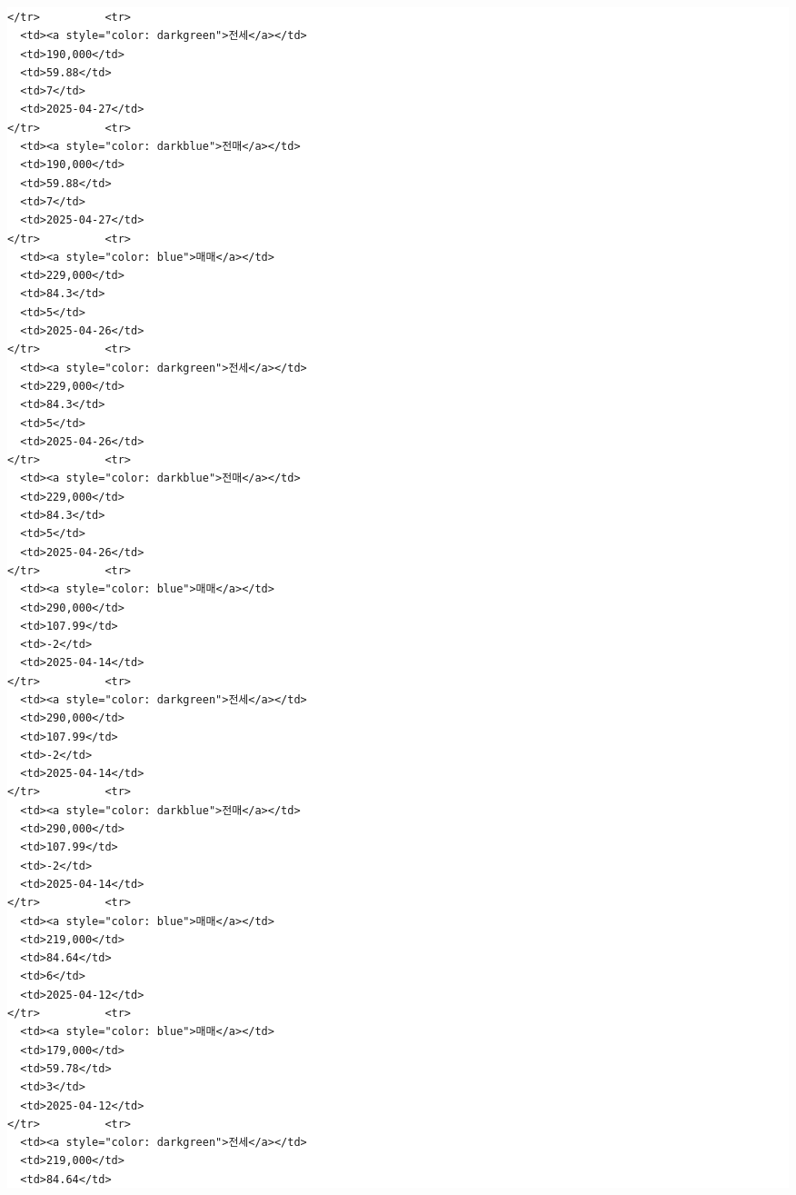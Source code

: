     </tr>          <tr>
      <td><a style="color: darkgreen">전세</a></td>
      <td>190,000</td>
      <td>59.88</td>
      <td>7</td>
      <td>2025-04-27</td>
    </tr>          <tr>
      <td><a style="color: darkblue">전매</a></td>
      <td>190,000</td>
      <td>59.88</td>
      <td>7</td>
      <td>2025-04-27</td>
    </tr>          <tr>
      <td><a style="color: blue">매매</a></td>
      <td>229,000</td>
      <td>84.3</td>
      <td>5</td>
      <td>2025-04-26</td>
    </tr>          <tr>
      <td><a style="color: darkgreen">전세</a></td>
      <td>229,000</td>
      <td>84.3</td>
      <td>5</td>
      <td>2025-04-26</td>
    </tr>          <tr>
      <td><a style="color: darkblue">전매</a></td>
      <td>229,000</td>
      <td>84.3</td>
      <td>5</td>
      <td>2025-04-26</td>
    </tr>          <tr>
      <td><a style="color: blue">매매</a></td>
      <td>290,000</td>
      <td>107.99</td>
      <td>-2</td>
      <td>2025-04-14</td>
    </tr>          <tr>
      <td><a style="color: darkgreen">전세</a></td>
      <td>290,000</td>
      <td>107.99</td>
      <td>-2</td>
      <td>2025-04-14</td>
    </tr>          <tr>
      <td><a style="color: darkblue">전매</a></td>
      <td>290,000</td>
      <td>107.99</td>
      <td>-2</td>
      <td>2025-04-14</td>
    </tr>          <tr>
      <td><a style="color: blue">매매</a></td>
      <td>219,000</td>
      <td>84.64</td>
      <td>6</td>
      <td>2025-04-12</td>
    </tr>          <tr>
      <td><a style="color: blue">매매</a></td>
      <td>179,000</td>
      <td>59.78</td>
      <td>3</td>
      <td>2025-04-12</td>
    </tr>          <tr>
      <td><a style="color: darkgreen">전세</a></td>
      <td>219,000</td>
      <td>84.64</td>